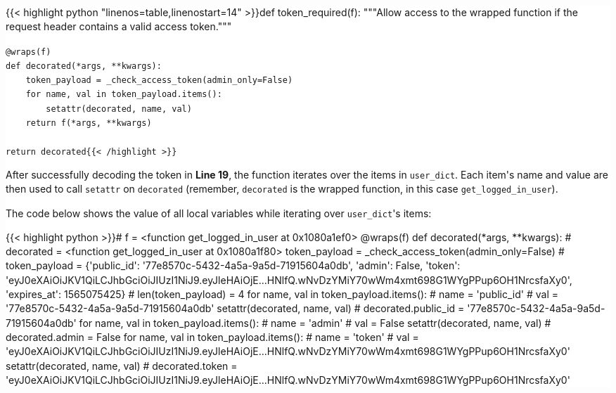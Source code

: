{{< highlight python "linenos=table,linenostart=14" >}}def token_required(f):
    """Allow access to the wrapped function if the request header contains a valid access token."""

    @wraps(f)
    def decorated(*args, **kwargs):
        token_payload = _check_access_token(admin_only=False)
        for name, val in token_payload.items():
            setattr(decorated, name, val)
        return f(*args, **kwargs)

    return decorated{{< /highlight >}}

After successfully decoding the token in **Line 19**, the function iterates over the items in `user_dict`. Each item's name and value are then used to call `setattr` on `decorated` (remember, `decorated` is the wrapped function, in this case `get_logged_in_user`).

The code below shows the value of all local variables while iterating over `user_dict`'s items:

{{< highlight python >}}# f = <function get_logged_in_user at 0x1080a1ef0>
@wraps(f)
def decorated(*args, **kwargs):
    # decorated = <function get_logged_in_user at 0x1080a1f80>
    token_payload = _check_access_token(admin_only=False)
    # token_payload = {'public_id': '77e8570c-5432-4a5a-9a5d-71915604a0db', 'admin': False, 'token': 'eyJ0eXAiOiJKV1QiLCJhbGciOiJIUzI1NiJ9.eyJleHAiOjE...HNlfQ.wNvDzYMiY70wWm4xmt698G1WYgPPup6OH1NrcsfaXy0', 'expires_at': 1565075425}
    # len(token_payload) = 4
    for name, val in token_payload.items():
    # name = 'public_id'
    # val = '77e8570c-5432-4a5a-9a5d-71915604a0db'
        setattr(decorated, name, val)
        # decorated.public_id = '77e8570c-5432-4a5a-9a5d-71915604a0db'
    for name, val in token_payload.items():
    # name = 'admin'
    # val = False
        setattr(decorated, name, val)
        # decorated.admin = False
    for name, val in token_payload.items():
    # name = 'token'
    # val = 'eyJ0eXAiOiJKV1QiLCJhbGciOiJIUzI1NiJ9.eyJleHAiOjE...HNlfQ.wNvDzYMiY70wWm4xmt698G1WYgPPup6OH1NrcsfaXy0'
        setattr(decorated, name, val)
        # decorated.token = 'eyJ0eXAiOiJKV1QiLCJhbGciOiJIUzI1NiJ9.eyJleHAiOjE...HNlfQ.wNvDzYMiY70wWm4xmt698G1WYgPPup6OH1NrcsfaXy0'